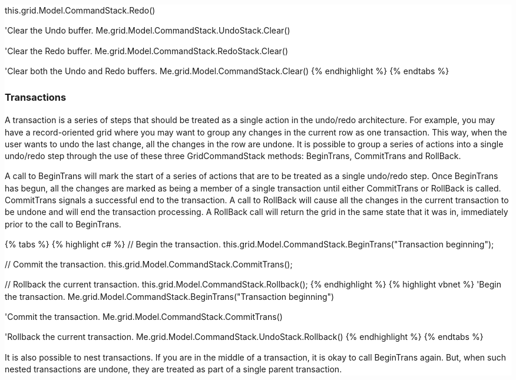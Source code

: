 this.grid.Model.CommandStack.Redo()

'Clear the Undo buffer.
Me.grid.Model.CommandStack.UndoStack.Clear()

'Clear the Redo buffer.
Me.grid.Model.CommandStack.RedoStack.Clear()

'Clear both the Undo and Redo buffers.
Me.grid.Model.CommandStack.Clear()
{% endhighlight  %}
{% endtabs %}

### Transactions

A transaction is a series of steps that should be treated as a single action in the undo/redo architecture. For example, you may have a record-oriented grid where you may want to group any changes in the current row as one transaction. This way, when the user wants to undo the last change, all the changes in the row are undone. It is possible to group a series of actions into a single undo/redo step through the use of these three GridCommandStack methods: BeginTrans, CommitTrans and RollBack. 

A call to BeginTrans will mark the start of a series of actions that are to be treated as a single undo/redo step. Once BeginTrans has begun, all the changes are marked as being a member of a single transaction until either CommitTrans or RollBack is called. CommitTrans signals a successful end to the transaction. A call to RollBack will cause all the changes in the current transaction to be undone and will end the transaction processing. A RollBack call will return the grid in the same state that it was in, immediately prior to the call to BeginTrans.

{% tabs %}
{% highlight c# %}
// Begin the transaction. 
this.grid.Model.CommandStack.BeginTrans("Transaction beginning");

// Commit the transaction.
this.grid.Model.CommandStack.CommitTrans();

// Rollback the current transaction.
this.grid.Model.CommandStack.Rollback();
{% endhighlight  %}
{% highlight vbnet %}
'Begin the transaction.
Me.grid.Model.CommandStack.BeginTrans("Transaction beginning")

'Commit the transaction.
Me.grid.Model.CommandStack.CommitTrans()

'Rollback the current transaction.
Me.grid.Model.CommandStack.UndoStack.Rollback()
{% endhighlight  %}
{% endtabs %}

It is also possible to nest transactions. If you are in the middle of a transaction, it is okay to call BeginTrans again. But, when such nested transactions are undone, they are treated as part of a single parent transaction.
